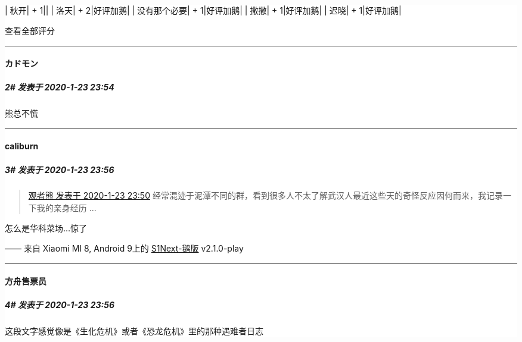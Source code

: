 | 秋开| + 1||
| 洛天| + 2|好评加鹅|
| 没有那个必要| + 1|好评加鹅|
| 撒撒| + 1|好评加鹅|
| 迟晓| + 1|好评加鹅|



查看全部评分






-----

####  カドモン  
##### 2#       发表于 2020-1-23 23:54




熊总不慌







-----

####  caliburn  
##### 3#       发表于 2020-1-23 23:56



<blockquote><a href="httphttps://bbs.saraba1st.com/2b/forum.php?mod=redirect&amp;goto=findpost&amp;pid=46229802&amp;ptid=1910597" target="_blank">观者熊 发表于 2020-1-23 23:50</a>
经常混迹于泥潭不同的群，看到很多人不太了解武汉人最近这些天的奇怪反应因何而来，我记录一下我的亲身经历 ...</blockquote>
怎么是华科菜场…惊了

—— 来自 Xiaomi MI 8, Android 9上的 [S1Next-鹅版](https://github.com/ykrank/S1-Next/releases) v2.1.0-play







-----

####  方舟售票员  
##### 4#       发表于 2020-1-23 23:56




这段文字感觉像是《生化危机》或者《恐龙危机》里的那种遇难者日志


